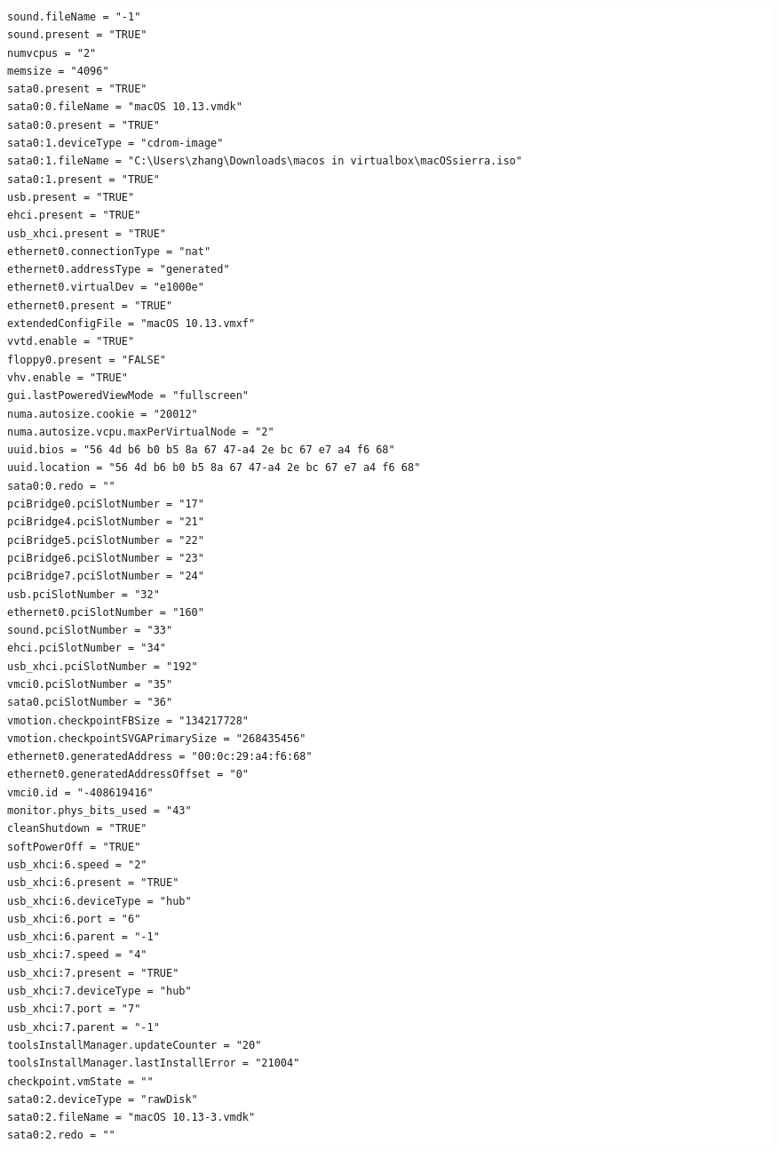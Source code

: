 ```
sound.fileName = "-1"
sound.present = "TRUE"
numvcpus = "2"
memsize = "4096"
sata0.present = "TRUE"
sata0:0.fileName = "macOS 10.13.vmdk"
sata0:0.present = "TRUE"
sata0:1.deviceType = "cdrom-image"
sata0:1.fileName = "C:\Users\zhang\Downloads\macos in virtualbox\macOSsierra.iso"
sata0:1.present = "TRUE"
usb.present = "TRUE"
ehci.present = "TRUE"
usb_xhci.present = "TRUE"
ethernet0.connectionType = "nat"
ethernet0.addressType = "generated"
ethernet0.virtualDev = "e1000e"
ethernet0.present = "TRUE"
extendedConfigFile = "macOS 10.13.vmxf"
vvtd.enable = "TRUE"
floppy0.present = "FALSE"
vhv.enable = "TRUE"
gui.lastPoweredViewMode = "fullscreen"
numa.autosize.cookie = "20012"
numa.autosize.vcpu.maxPerVirtualNode = "2"
uuid.bios = "56 4d b6 b0 b5 8a 67 47-a4 2e bc 67 e7 a4 f6 68"
uuid.location = "56 4d b6 b0 b5 8a 67 47-a4 2e bc 67 e7 a4 f6 68"
sata0:0.redo = ""
pciBridge0.pciSlotNumber = "17"
pciBridge4.pciSlotNumber = "21"
pciBridge5.pciSlotNumber = "22"
pciBridge6.pciSlotNumber = "23"
pciBridge7.pciSlotNumber = "24"
usb.pciSlotNumber = "32"
ethernet0.pciSlotNumber = "160"
sound.pciSlotNumber = "33"
ehci.pciSlotNumber = "34"
usb_xhci.pciSlotNumber = "192"
vmci0.pciSlotNumber = "35"
sata0.pciSlotNumber = "36"
vmotion.checkpointFBSize = "134217728"
vmotion.checkpointSVGAPrimarySize = "268435456"
ethernet0.generatedAddress = "00:0c:29:a4:f6:68"
ethernet0.generatedAddressOffset = "0"
vmci0.id = "-408619416"
monitor.phys_bits_used = "43"
cleanShutdown = "TRUE"
softPowerOff = "TRUE"
usb_xhci:6.speed = "2"
usb_xhci:6.present = "TRUE"
usb_xhci:6.deviceType = "hub"
usb_xhci:6.port = "6"
usb_xhci:6.parent = "-1"
usb_xhci:7.speed = "4"
usb_xhci:7.present = "TRUE"
usb_xhci:7.deviceType = "hub"
usb_xhci:7.port = "7"
usb_xhci:7.parent = "-1"
toolsInstallManager.updateCounter = "20"
toolsInstallManager.lastInstallError = "21004"
checkpoint.vmState = ""
sata0:2.deviceType = "rawDisk"
sata0:2.fileName = "macOS 10.13-3.vmdk"
sata0:2.redo = ""
```